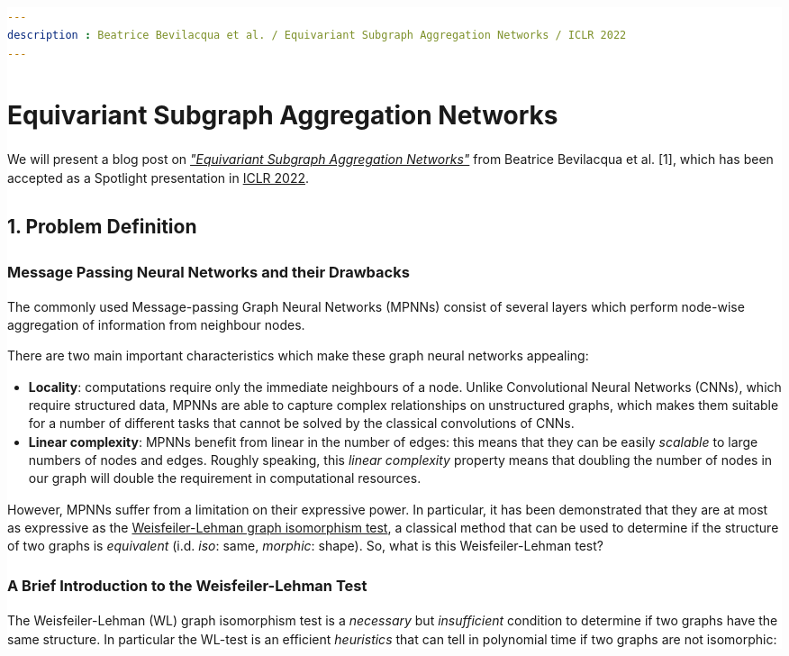```yaml
---
description : Beatrice Bevilacqua et al. / Equivariant Subgraph Aggregation Networks / ICLR 2022
---
```


# Equivariant Subgraph Aggregation Networks

We will present a blog post on [_"Equivariant Subgraph Aggregation Networks"_](https://arxiv.org/abs/2110.02910) from Beatrice Bevilacqua et al. [1], which has been accepted as a Spotlight presentation in [ICLR 2022](https://iclr.cc/). 

## **1. Problem Definition**  


### Message Passing Neural Networks and their Drawbacks
The commonly used Message-passing Graph Neural Networks (MPNNs) consist of several layers which perform node-wise aggregation of information from neighbour nodes.

There are two main important characteristics which make these graph neural networks appealing:

- **Locality**: computations require only the immediate neighbours of a node. Unlike Convolutional Neural Networks (CNNs), which require structured data, MPNNs are able to capture complex relationships on unstructured graphs, which makes them suitable for a number of different tasks that cannot be solved by the classical convolutions of CNNs. 
- **Linear complexity**: MPNNs benefit from linear in the number of edges: this means that they can be easily _scalable_ to large numbers of nodes and edges. Roughly speaking, this _linear complexity_ property means that doubling the number of nodes in our graph will double the requirement in computational resources.

However, MPNNs suffer from a limitation on their expressive power. In particular, it has been demonstrated that they are at most as expressive as the [Weisfeiler-Lehman graph isomorphism test](https://towardsdatascience.com/expressive-power-of-graph-neural-networks-and-the-weisefeiler-lehman-test-b883db3c7c49), a classical method that can be used to determine if the structure of two graphs is _equivalent_ (i.d. _iso_: same, _morphic_: shape). So, what is this Weisfeiler-Lehman test?

### A Brief Introduction to the Weisfeiler-Lehman Test
  
The Weisfeiler-Lehman (WL) graph isomorphism test is a _necessary_ but _insufficient_ condition to determine if two graphs have the same structure. In particular the WL-test is an efficient _heuristics_ that can tell in polynomial time if two graphs are not isomorphic:
